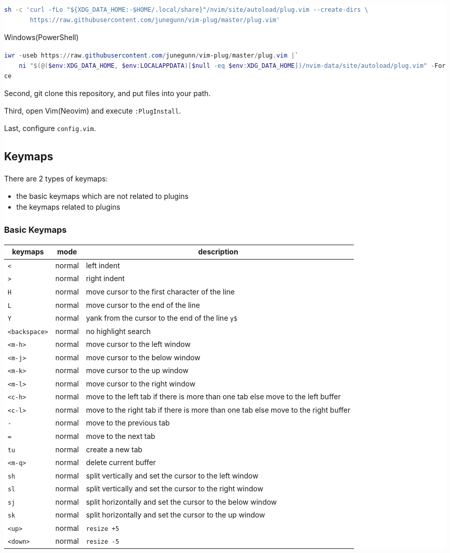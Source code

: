 ```bash
sh -c 'curl -fLo "${XDG_DATA_HOME:-$HOME/.local/share}"/nvim/site/autoload/plug.vim --create-dirs \
       https://raw.githubusercontent.com/junegunn/vim-plug/master/plug.vim'
```

Windows(PowerShell)

```ps1
iwr -useb https://raw.githubusercontent.com/junegunn/vim-plug/master/plug.vim |`
    ni "$(@($env:XDG_DATA_HOME, $env:LOCALAPPDATA)[$null -eq $env:XDG_DATA_HOME])/nvim-data/site/autoload/plug.vim" -Force
```

Second, git clone this repository, and put files into your path.

Third, open Vim(Neovim) and execute `:PlugInstall`.

Last, configure `config.vim`.

## Keymaps

There are 2 types of keymaps:

- the basic keymaps which are not related to plugins
- the keymaps related to plugins

### Basic Keymaps

| **keymaps**   | **mode**         | **description**                                                                           |
|---------------|------------------|-------------------------------------------------------------------------------------------|
| `<`           | normal           | left indent                                                                               |
| `>`           | normal           | right indent                                                                              |
| `H`           | normal           | move cursor to the first character of the line                                            |
| `L`           | normal           | move cursor to the end of the line                                                        |
| `Y`           | normal           | yank from the cursor to the end of the line `y$`                                          |
| `<backspace>` | normal           | no highlight search                                                                       |
| `<m-h>`       | normal           | move cursor to the left window                                                            |
| `<m-j>`       | normal           | move cursor to the below window                                                           |
| `<m-k>`       | normal           | move cursor to the up window                                                              |
| `<m-l>`       | normal           | move cursor to the right window                                                           |
| `<c-h>`       | normal           | move to the left tab if there is more than one tab else move to the left buffer           |
| `<c-l>`       | normal           | move to the right tab if there is more than one tab else move to the right buffer         |
| `-`           | normal           | move to the previous tab                                                                  |
| `=`           | normal           | move to the next tab                                                                      |
| `tu`          | normal           | create a new tab                                                                          |
| `<m-q>`       | normal           | delete current buffer                                                                     |
| `sh`          | normal           | split vertically and set the cursor to the left window                                    |
| `sl`          | normal           | split vertically and set the cursor to the right window                                   |
| `sj`          | normal           | split horizontally and set the cursor to the below window                                 |
| `sk`          | normal           | split horizontally and set the cursor to the up window                                    |
| `<up>`        | normal           | `resize +5`                                                                               |
| `<down>`      | normal           | `resize -5`                                                                               |